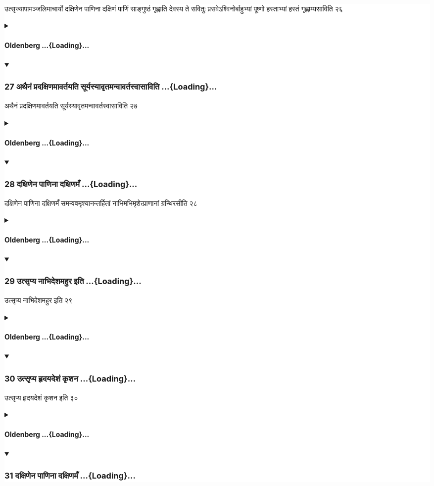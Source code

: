 उत्सृज्यापामञ्जलिमाचार्यो दक्षिणेन पाणिना दक्षिणं पाणिं साङ्गुष्ठं गृह्णाति देवस्य ते सवितुः प्रसवेऽश्विनोर्बाहुभ्यां पूष्णो हस्ताभ्यां हस्तं गृह्णाम्यसाविति २६
</details>
</div>
<div class="js_include collapsed" newlevelforh1="4" title="Oldenberg" unfilled url="/vedAH_sAma/kauthumam/sUtram/gobhila-gRhyam/oldenberg/2/10/26_utsRjyApAmanjalimAchAryo_daxiNena_pANinA.md">
<details><summary><h4>Oldenberg ...{Loading}...</h4></summary></details>
</div>
<div class="js_include" includetitle="true" newlevelforh1="3" unfilled url="/vedAH_sAma/kauthumam/sUtram/gobhila-gRhyam/vishvAsa-prastutiH/2/10/27_athainaM_pradaxiNamAvartayati_sUryasyAvRtamanvA.md">
<details open><summary><h3>27 अथैनं प्रदक्षिणमावर्तयति सूर्यस्यावृतमन्वावर्तस्वासाविति ...{Loading}...</h3></summary>

अथैनं प्रदक्षिणमावर्तयति सूर्यस्यावृतमन्वावर्तस्वासाविति २७
</details>
</div>
<div class="js_include collapsed" newlevelforh1="4" title="Oldenberg" unfilled url="/vedAH_sAma/kauthumam/sUtram/gobhila-gRhyam/oldenberg/2/10/27_athainaM_pradaxiNamAvartayati_sUryasyAvRtamanvA.md">
<details><summary><h4>Oldenberg ...{Loading}...</h4></summary></details>
</div>
<div class="js_include" includetitle="true" newlevelforh1="3" unfilled url="/vedAH_sAma/kauthumam/sUtram/gobhila-gRhyam/vishvAsa-prastutiH/2/10/28_daxiNena_pANinA_daxiNama.N.md">
<details open><summary><h3>28 दक्षिणेन पाणिना दक्षिणमँ ...{Loading}...</h3></summary>

दक्षिणेन पाणिना दक्षिणमँ समन्ववमृश्यानन्तर्हितां नाभिमभिमृशेत्प्राणानां ग्रन्थिरसीति २८
</details>
</div>
<div class="js_include collapsed" newlevelforh1="4" title="Oldenberg" unfilled url="/vedAH_sAma/kauthumam/sUtram/gobhila-gRhyam/oldenberg/2/10/28_daxiNena_pANinA_daxiNama.N.md">
<details><summary><h4>Oldenberg ...{Loading}...</h4></summary></details>
</div>
<div class="js_include" includetitle="true" newlevelforh1="3" unfilled url="/vedAH_sAma/kauthumam/sUtram/gobhila-gRhyam/vishvAsa-prastutiH/2/10/29_utsRpya_nAbhideshamahura_iti.md">
<details open><summary><h3>29 उत्सृप्य नाभिदेशमहुर इति ...{Loading}...</h3></summary>

उत्सृप्य नाभिदेशमहुर इति २९
</details>
</div>
<div class="js_include collapsed" newlevelforh1="4" title="Oldenberg" unfilled url="/vedAH_sAma/kauthumam/sUtram/gobhila-gRhyam/oldenberg/2/10/29_utsRpya_nAbhideshamahura_iti.md">
<details><summary><h4>Oldenberg ...{Loading}...</h4></summary></details>
</div>
<div class="js_include" includetitle="true" newlevelforh1="3" unfilled url="/vedAH_sAma/kauthumam/sUtram/gobhila-gRhyam/vishvAsa-prastutiH/2/10/30_utsRpya_hRdayadeshaM_kRshana.md">
<details open><summary><h3>30 उत्सृप्य हृदयदेशं कृशन ...{Loading}...</h3></summary>

उत्सृप्य हृदयदेशं कृशन इति ३०
</details>
</div>
<div class="js_include collapsed" newlevelforh1="4" title="Oldenberg" unfilled url="/vedAH_sAma/kauthumam/sUtram/gobhila-gRhyam/oldenberg/2/10/30_utsRpya_hRdayadeshaM_kRshana.md">
<details><summary><h4>Oldenberg ...{Loading}...</h4></summary></details>
</div>
<div class="js_include" includetitle="true" newlevelforh1="3" unfilled url="/vedAH_sAma/kauthumam/sUtram/gobhila-gRhyam/vishvAsa-prastutiH/2/10/31_daxiNena_pANinA_daxiNama.N.md">
<details open><summary><h3>31 दक्षिणेन पाणिना दक्षिणमँ ...{Loading}...</h3></summary>
